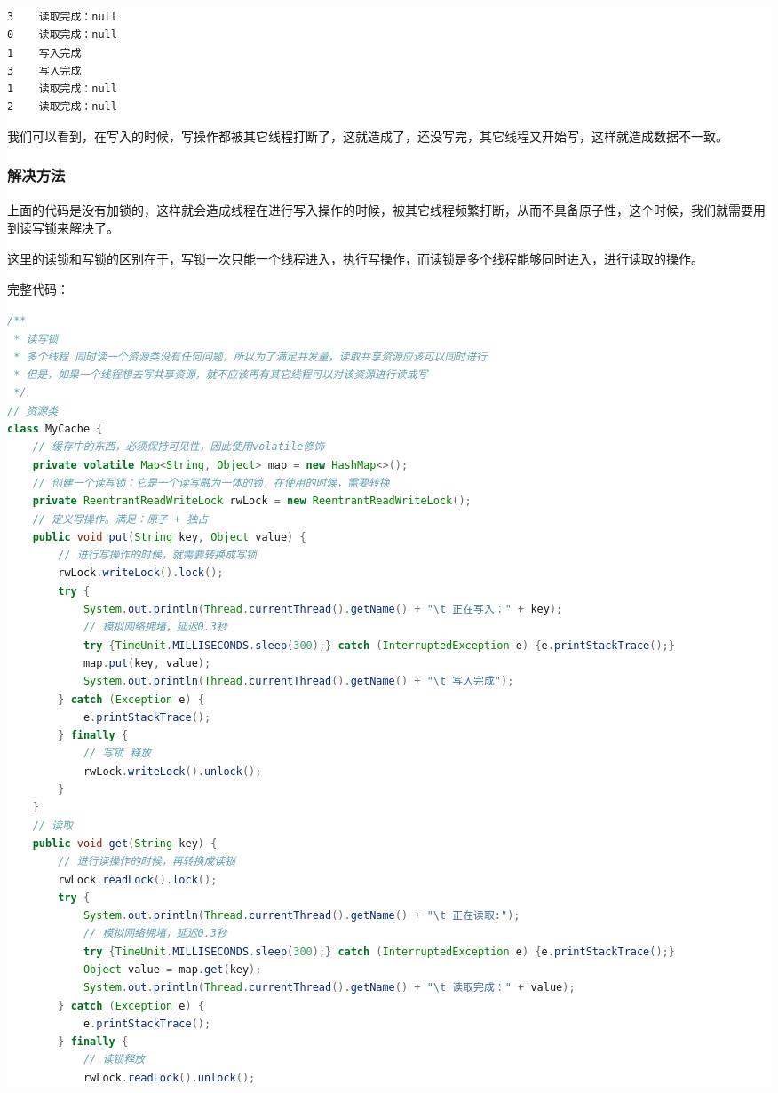 ```
3	 读取完成：null
0	 读取完成：null
1	 写入完成
3	 写入完成
1	 读取完成：null
2	 读取完成：null
```

我们可以看到，在写入的时候，写操作都被其它线程打断了，这就造成了，还没写完，其它线程又开始写，这样就造成数据不一致。



### 解决方法

上面的代码是没有加锁的，这样就会造成线程在进行写入操作的时候，被其它线程频繁打断，从而不具备原子性，这个时候，我们就需要用到读写锁来解决了。

这里的读锁和写锁的区别在于，写锁一次只能一个线程进入，执行写操作，而读锁是多个线程能够同时进入，进行读取的操作。

完整代码：

```java
/**
 * 读写锁
 * 多个线程 同时读一个资源类没有任何问题，所以为了满足并发量，读取共享资源应该可以同时进行
 * 但是，如果一个线程想去写共享资源，就不应该再有其它线程可以对该资源进行读或写
 */
// 资源类
class MyCache {
    // 缓存中的东西，必须保持可见性，因此使用volatile修饰
    private volatile Map<String, Object> map = new HashMap<>();
    // 创建一个读写锁：它是一个读写融为一体的锁，在使用的时候，需要转换
    private ReentrantReadWriteLock rwLock = new ReentrantReadWriteLock();
    // 定义写操作。满足：原子 + 独占
    public void put(String key, Object value) {
        // 进行写操作的时候，就需要转换成写锁
        rwLock.writeLock().lock();
        try {
            System.out.println(Thread.currentThread().getName() + "\t 正在写入：" + key);
            // 模拟网络拥堵，延迟0.3秒
            try {TimeUnit.MILLISECONDS.sleep(300);} catch (InterruptedException e) {e.printStackTrace();}
            map.put(key, value);
            System.out.println(Thread.currentThread().getName() + "\t 写入完成");
        } catch (Exception e) {
            e.printStackTrace();
        } finally {
            // 写锁 释放
            rwLock.writeLock().unlock();
        }
    }
    // 读取
    public void get(String key) {
        // 进行读操作的时候，再转换成读锁
        rwLock.readLock().lock();
        try {
            System.out.println(Thread.currentThread().getName() + "\t 正在读取:");
            // 模拟网络拥堵，延迟0.3秒
            try {TimeUnit.MILLISECONDS.sleep(300);} catch (InterruptedException e) {e.printStackTrace();}
            Object value = map.get(key);
            System.out.println(Thread.currentThread().getName() + "\t 读取完成：" + value);
        } catch (Exception e) {
            e.printStackTrace();
        } finally {
            // 读锁释放
            rwLock.readLock().unlock();
```